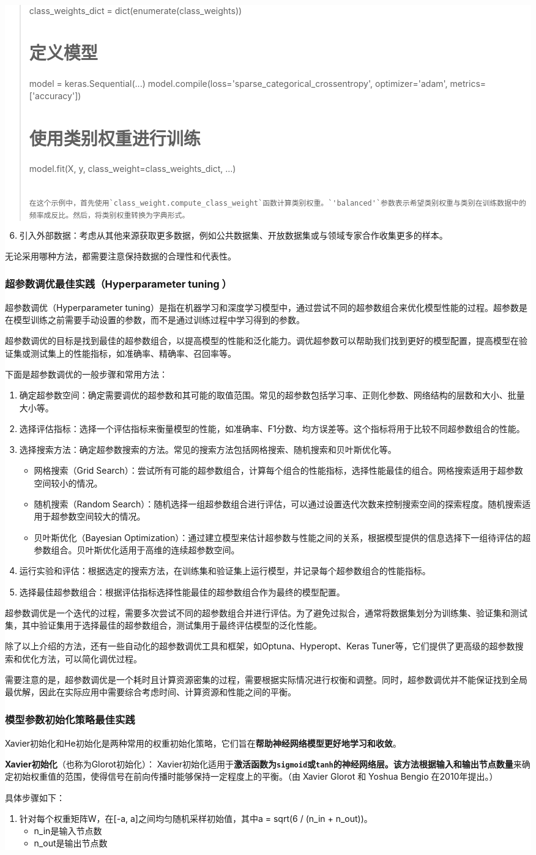    >  class_weights_dict = dict(enumerate(class_weights))
   >  # 定义模型
   >  model = keras.Sequential(...)
   >  model.compile(loss='sparse_categorical_crossentropy', optimizer='adam', metrics=['accuracy'])
   >  # 使用类别权重进行训练
   >  model.fit(X, y, class_weight=class_weights_dict, ...)
   >  ```
   >
   >  在这个示例中，首先使用`class_weight.compute_class_weight`函数计算类别权重。`'balanced'`参数表示希望类别权重与类别在训练数据中的频率成反比。然后，将类别权重转换为字典形式。

   >  > 
   
6. 引入外部数据：考虑从其他来源获取更多数据，例如公共数据集、开放数据集或与领域专家合作收集更多的样本。

无论采用哪种方法，都需要注意保持数据的合理性和代表性。

### 超参数调优最佳实践（Hyperparameter tuning ）

超参数调优（Hyperparameter tuning）是指在机器学习和深度学习模型中，通过尝试不同的超参数组合来优化模型性能的过程。超参数是在模型训练之前需要手动设置的参数，而不是通过训练过程中学习得到的参数。

超参数调优的目标是找到最佳的超参数组合，以提高模型的性能和泛化能力。调优超参数可以帮助我们找到更好的模型配置，提高模型在验证集或测试集上的性能指标，如准确率、精确率、召回率等。

下面是超参数调优的一般步骤和常用方法：

1. 确定超参数空间：确定需要调优的超参数和其可能的取值范围。常见的超参数包括学习率、正则化参数、网络结构的层数和大小、批量大小等。

2. 选择评估指标：选择一个评估指标来衡量模型的性能，如准确率、F1分数、均方误差等。这个指标将用于比较不同超参数组合的性能。

3. 选择搜索方法：确定超参数搜索的方法。常见的搜索方法包括网格搜索、随机搜索和贝叶斯优化等。

   - 网格搜索（Grid Search）：尝试所有可能的超参数组合，计算每个组合的性能指标，选择性能最佳的组合。网格搜索适用于超参数空间较小的情况。

   - 随机搜索（Random Search）：随机选择一组超参数组合进行评估，可以通过设置迭代次数来控制搜索空间的探索程度。随机搜索适用于超参数空间较大的情况。

   - 贝叶斯优化（Bayesian Optimization）：通过建立模型来估计超参数与性能之间的关系，根据模型提供的信息选择下一组待评估的超参数组合。贝叶斯优化适用于高维的连续超参数空间。

4. 运行实验和评估：根据选定的搜索方法，在训练集和验证集上运行模型，并记录每个超参数组合的性能指标。

5. 选择最佳超参数组合：根据评估指标选择性能最佳的超参数组合作为最终的模型配置。

超参数调优是一个迭代的过程，需要多次尝试不同的超参数组合并进行评估。为了避免过拟合，通常将数据集划分为训练集、验证集和测试集，其中验证集用于选择最佳的超参数组合，测试集用于最终评估模型的泛化性能。

除了以上介绍的方法，还有一些自动化的超参数调优工具和框架，如Optuna、Hyperopt、Keras Tuner等，它们提供了更高级的超参数搜索和优化方法，可以简化调优过程。

需要注意的是，超参数调优是一个耗时且计算资源密集的过程，需要根据实际情况进行权衡和调整。同时，超参数调优并不能保证找到全局最优解，因此在实际应用中需要综合考虑时间、计算资源和性能之间的平衡。

### 模型参数初始化策略最佳实践

Xavier初始化和He初始化是两种常用的权重初始化策略，它们旨在**帮助神经网络模型更好地学习和收敛**。

**Xavier初始化**（也称为Glorot初始化）：
Xavier初始化适用于**激活函数为`sigmoid`或`tanh`**的神经网络层。该方法根据**输入和输出节点数量**来确定初始权重值的范围，使得信号在前向传播时能够保持一定程度上的平衡。（由 Xavier Glorot 和 Yoshua Bengio 在2010年提出。）

具体步骤如下：

1. 针对每个权重矩阵W，在[-a, a]之间均匀随机采样初始值，其中a = sqrt(6 / (n_in + n_out))。
   - n_in是输入节点数
   - n_out是输出节点数
